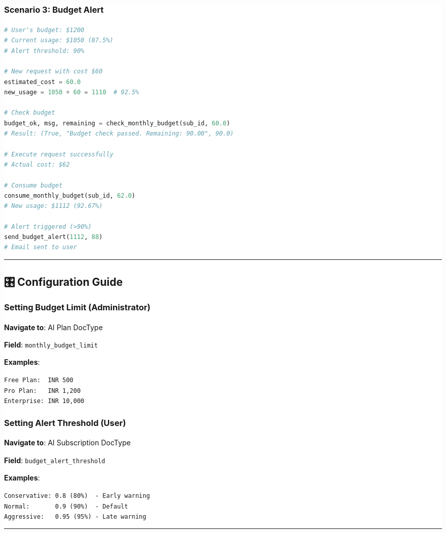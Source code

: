 
### Scenario 3: Budget Alert

```python
# User's budget: $1200
# Current usage: $1050 (87.5%)
# Alert threshold: 90%

# New request with cost $60
estimated_cost = 60.0
new_usage = 1050 + 60 = 1110  # 92.5%

# Check budget
budget_ok, msg, remaining = check_monthly_budget(sub_id, 60.0)
# Result: (True, "Budget check passed. Remaining: 90.00", 90.0)

# Execute request successfully
# Actual cost: $62

# Consume budget
consume_monthly_budget(sub_id, 62.0)
# New usage: $1112 (92.67%)

# Alert triggered (>90%)
send_budget_alert(1112, 88)
# Email sent to user
```

---

## 🎛️ Configuration Guide

### Setting Budget Limit (Administrator)

**Navigate to**: AI Plan DocType

**Field**: `monthly_budget_limit`

**Examples**:
```
Free Plan:  INR 500
Pro Plan:   INR 1,200
Enterprise: INR 10,000
```

### Setting Alert Threshold (User)

**Navigate to**: AI Subscription DocType

**Field**: `budget_alert_threshold`

**Examples**:
```
Conservative: 0.8 (80%)  - Early warning
Normal:       0.9 (90%)  - Default
Aggressive:   0.95 (95%) - Late warning
```

---